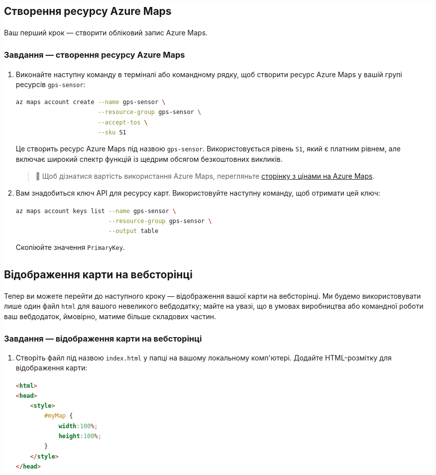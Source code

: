 ## Створення ресурсу Azure Maps

Ваш перший крок — створити обліковий запис Azure Maps.

### Завдання — створення ресурсу Azure Maps

1. Виконайте наступну команду в терміналі або командному рядку, щоб створити ресурс Azure Maps у вашій групі ресурсів `gps-sensor`:

    ```sh
    az maps account create --name gps-sensor \
                           --resource-group gps-sensor \
                           --accept-tos \
                           --sku S1
    ```

    Це створить ресурс Azure Maps під назвою `gps-sensor`. Використовується рівень `S1`, який є платним рівнем, але включає широкий спектр функцій із щедрим обсягом безкоштовних викликів.

    > 💁 Щоб дізнатися вартість використання Azure Maps, перегляньте [сторінку з цінами на Azure Maps](https://azure.microsoft.com/pricing/details/azure-maps/?WT.mc_id=academic-17441-jabenn).

1. Вам знадобиться ключ API для ресурсу карт. Використовуйте наступну команду, щоб отримати цей ключ:

    ```sh
    az maps account keys list --name gps-sensor \
                              --resource-group gps-sensor \
                              --output table
    ```

    Скопіюйте значення `PrimaryKey`.

## Відображення карти на вебсторінці

Тепер ви можете перейти до наступного кроку — відображення вашої карти на вебсторінці. Ми будемо використовувати лише один файл `html` для вашого невеликого вебдодатку; майте на увазі, що в умовах виробництва або командної роботи ваш вебдодаток, ймовірно, матиме більше складових частин.

### Завдання — відображення карти на вебсторінці

1. Створіть файл під назвою `index.html` у папці на вашому локальному комп'ютері. Додайте HTML-розмітку для відображення карти:

    ```html
    <html>
    <head>
        <style>
            #myMap {
                width:100%;
                height:100%;
            }
        </style>
    </head>
    